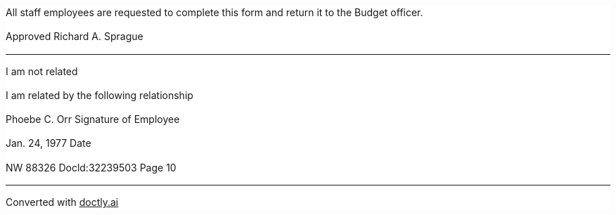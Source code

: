 All staff employees are requested to complete this form and return it to the Budget officer.

Approved
Richard A. Sprague

------------------------------------

I am not related

I am related by the following relationship


Phoebe C. Orr
Signature of Employee


Jan. 24, 1977
Date

NW 88326
Docld:32239503 Page 10


---
Converted with [doctly.ai](https://doctly.ai)